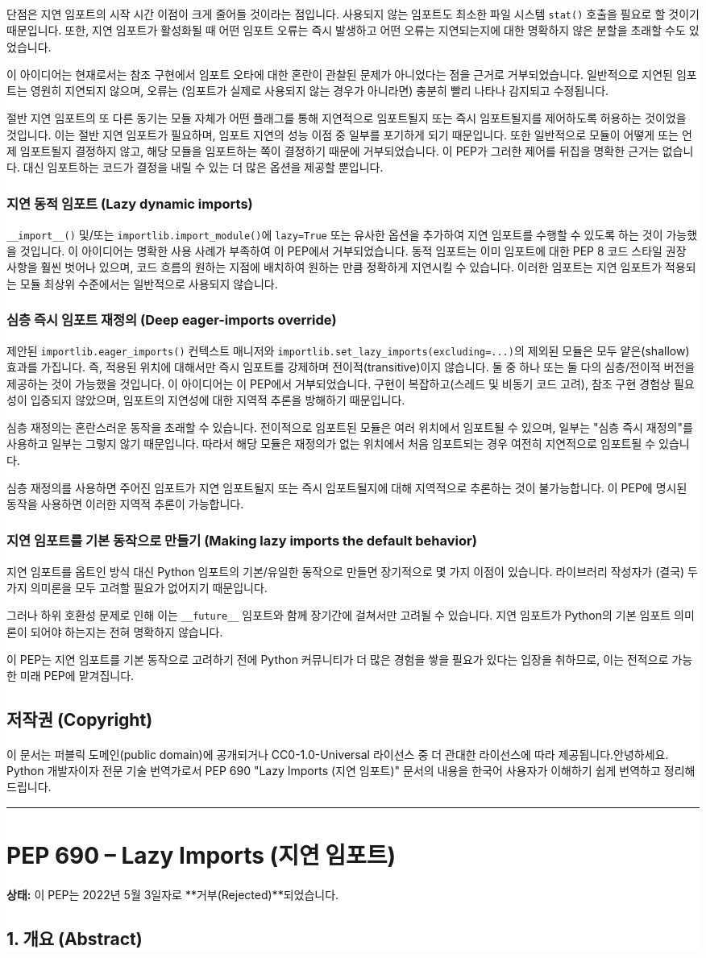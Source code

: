 단점은 지연 임포트의 시작 시간 이점이 크게 줄어들 것이라는 점입니다. 사용되지 않는 임포트도 최소한 파일 시스템 `stat()` 호출을 필요로 할 것이기 때문입니다. 또한, 지연 임포트가 활성화될 때 어떤 임포트 오류는 즉시 발생하고 어떤 오류는 지연되는지에 대한 명확하지 않은 분할을 초래할 수도 있었습니다.

이 아이디어는 현재로서는 참조 구현에서 임포트 오타에 대한 혼란이 관찰된 문제가 아니었다는 점을 근거로 거부되었습니다. 일반적으로 지연된 임포트는 영원히 지연되지 않으며, 오류는 (임포트가 실제로 사용되지 않는 경우가 아니라면) 충분히 빨리 나타나 감지되고 수정됩니다.

절반 지연 임포트의 또 다른 동기는 모듈 자체가 어떤 플래그를 통해 지연적으로 임포트될지 또는 즉시 임포트될지를 제어하도록 허용하는 것이었을 것입니다. 이는 절반 지연 임포트가 필요하며, 임포트 지연의 성능 이점 중 일부를 포기하게 되기 때문입니다. 또한 일반적으로 모듈이 어떻게 또는 언제 임포트될지 결정하지 않고, 해당 모듈을 임포트하는 쪽이 결정하기 때문에 거부되었습니다. 이 PEP가 그러한 제어를 뒤집을 명확한 근거는 없습니다. 대신 임포트하는 코드가 결정을 내릴 수 있는 더 많은 옵션을 제공할 뿐입니다.

### 지연 동적 임포트 (Lazy dynamic imports)

`__import__()` 및/또는 `importlib.import_module()`에 `lazy=True` 또는 유사한 옵션을 추가하여 지연 임포트를 수행할 수 있도록 하는 것이 가능했을 것입니다. 이 아이디어는 명확한 사용 사례가 부족하여 이 PEP에서 거부되었습니다. 동적 임포트는 이미 임포트에 대한 PEP 8 코드 스타일 권장 사항을 훨씬 벗어나 있으며, 코드 흐름의 원하는 지점에 배치하여 원하는 만큼 정확하게 지연시킬 수 있습니다. 이러한 임포트는 지연 임포트가 적용되는 모듈 최상위 수준에서는 일반적으로 사용되지 않습니다.

### 심층 즉시 임포트 재정의 (Deep eager-imports override)

제안된 `importlib.eager_imports()` 컨텍스트 매니저와 `importlib.set_lazy_imports(excluding=...)`의 제외된 모듈은 모두 얕은(shallow) 효과를 가집니다. 즉, 적용된 위치에 대해서만 즉시 임포트를 강제하며 전이적(transitive)이지 않습니다. 둘 중 하나 또는 둘 다의 심층/전이적 버전을 제공하는 것이 가능했을 것입니다. 이 아이디어는 이 PEP에서 거부되었습니다. 구현이 복잡하고(스레드 및 비동기 코드 고려), 참조 구현 경험상 필요성이 입증되지 않았으며, 임포트의 지연성에 대한 지역적 추론을 방해하기 때문입니다.

심층 재정의는 혼란스러운 동작을 초래할 수 있습니다. 전이적으로 임포트된 모듈은 여러 위치에서 임포트될 수 있으며, 일부는 "심층 즉시 재정의"를 사용하고 일부는 그렇지 않기 때문입니다. 따라서 해당 모듈은 재정의가 없는 위치에서 처음 임포트되는 경우 여전히 지연적으로 임포트될 수 있습니다.

심층 재정의를 사용하면 주어진 임포트가 지연 임포트될지 또는 즉시 임포트될지에 대해 지역적으로 추론하는 것이 불가능합니다. 이 PEP에 명시된 동작을 사용하면 이러한 지역적 추론이 가능합니다.

### 지연 임포트를 기본 동작으로 만들기 (Making lazy imports the default behavior)

지연 임포트를 옵트인 방식 대신 Python 임포트의 기본/유일한 동작으로 만들면 장기적으로 몇 가지 이점이 있습니다. 라이브러리 작성자가 (결국) 두 가지 의미론을 모두 고려할 필요가 없어지기 때문입니다.

그러나 하위 호환성 문제로 인해 이는 `__future__` 임포트와 함께 장기간에 걸쳐서만 고려될 수 있습니다. 지연 임포트가 Python의 기본 임포트 의미론이 되어야 하는지는 전혀 명확하지 않습니다.

이 PEP는 지연 임포트를 기본 동작으로 고려하기 전에 Python 커뮤니티가 더 많은 경험을 쌓을 필요가 있다는 입장을 취하므로, 이는 전적으로 가능한 미래 PEP에 맡겨집니다.

## 저작권 (Copyright)

이 문서는 퍼블릭 도메인(public domain)에 공개되거나 CC0-1.0-Universal 라이선스 중 더 관대한 라이선스에 따라 제공됩니다.안녕하세요. Python 개발자이자 전문 기술 번역가로서 PEP 690 "Lazy Imports (지연 임포트)" 문서의 내용을 한국어 사용자가 이해하기 쉽게 번역하고 정리해 드립니다.

---

# PEP 690 – Lazy Imports (지연 임포트)

**상태:** 이 PEP는 2022년 5월 3일자로 **거부(Rejected)**되었습니다.

## 1. 개요 (Abstract)
